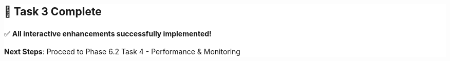## 🎉 Task 3 Complete

✅ **All interactive enhancements successfully implemented!**

**Next Steps**: Proceed to Phase 6.2 Task 4 - Performance & Monitoring

